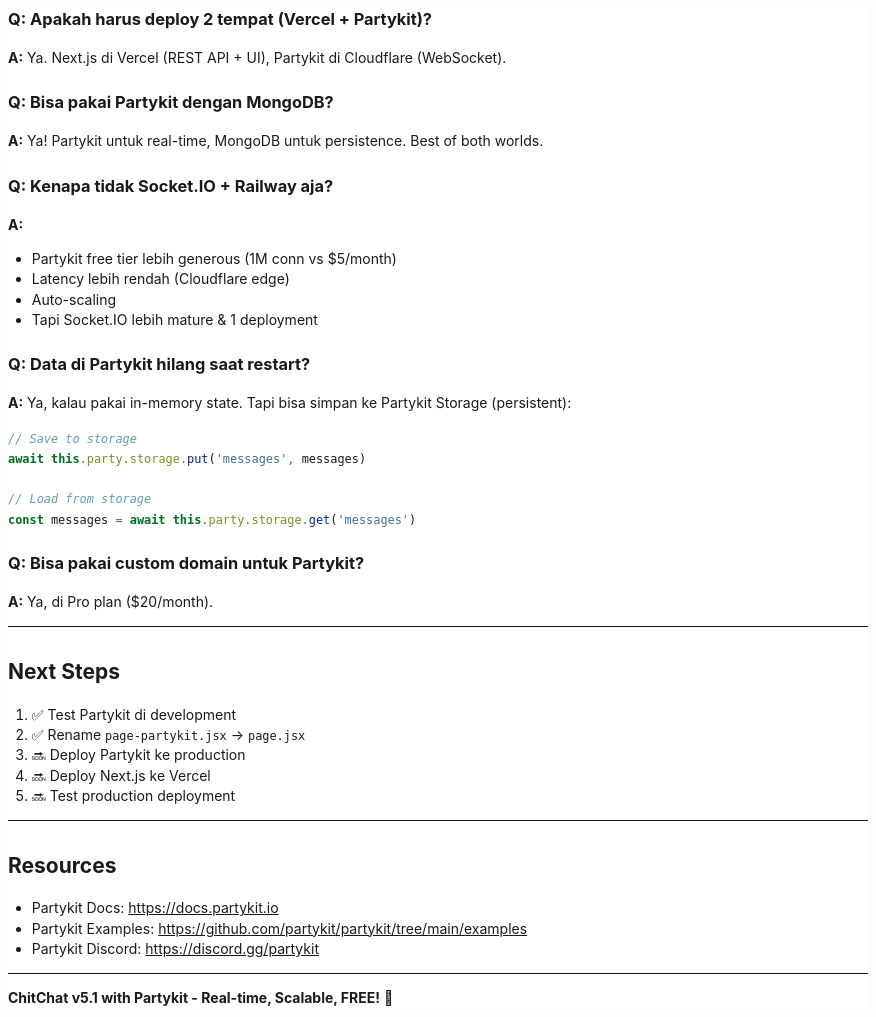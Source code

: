 ### Q: Apakah harus deploy 2 tempat (Vercel + Partykit)?

**A:** Ya. Next.js di Vercel (REST API + UI), Partykit di Cloudflare (WebSocket).

### Q: Bisa pakai Partykit dengan MongoDB?

**A:** Ya! Partykit untuk real-time, MongoDB untuk persistence. Best of both worlds.

### Q: Kenapa tidak Socket.IO + Railway aja?

**A:**
- Partykit free tier lebih generous (1M conn vs $5/month)
- Latency lebih rendah (Cloudflare edge)
- Auto-scaling
- Tapi Socket.IO lebih mature & 1 deployment

### Q: Data di Partykit hilang saat restart?

**A:** Ya, kalau pakai in-memory state. Tapi bisa simpan ke Partykit Storage (persistent):

```typescript
// Save to storage
await this.party.storage.put('messages', messages)

// Load from storage
const messages = await this.party.storage.get('messages')
```

### Q: Bisa pakai custom domain untuk Partykit?

**A:** Ya, di Pro plan ($20/month).

---

## Next Steps

1. ✅ Test Partykit di development
2. ✅ Rename `page-partykit.jsx` → `page.jsx`
3. 🔜 Deploy Partykit ke production
4. 🔜 Deploy Next.js ke Vercel
5. 🔜 Test production deployment

---

## Resources

- Partykit Docs: https://docs.partykit.io
- Partykit Examples: https://github.com/partykit/partykit/tree/main/examples
- Partykit Discord: https://discord.gg/partykit

---

**ChitChat v5.1 with Partykit - Real-time, Scalable, FREE!** 🎉
